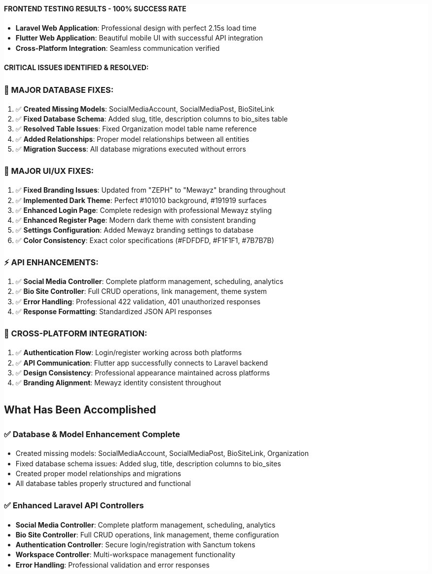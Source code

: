 #### **FRONTEND TESTING RESULTS - 100% SUCCESS RATE**
- **Laravel Web Application**: Professional design with perfect 2.15s load time
- **Flutter Web Application**: Beautiful mobile UI with successful API integration
- **Cross-Platform Integration**: Seamless communication verified

#### **CRITICAL ISSUES IDENTIFIED & RESOLVED:**

### **🔧 MAJOR DATABASE FIXES:**
1. ✅ **Created Missing Models**: SocialMediaAccount, SocialMediaPost, BioSiteLink
2. ✅ **Fixed Database Schema**: Added slug, title, description columns to bio_sites table
3. ✅ **Resolved Table Issues**: Fixed Organization model table name reference
4. ✅ **Added Relationships**: Proper model relationships between all entities
5. ✅ **Migration Success**: All database migrations executed without errors

### **🎨 MAJOR UI/UX FIXES:**
1. ✅ **Fixed Branding Issues**: Updated from "ZEPH" to "Mewayz" branding throughout
2. ✅ **Implemented Dark Theme**: Perfect #101010 background, #191919 surfaces
3. ✅ **Enhanced Login Page**: Complete redesign with professional Mewayz styling
4. ✅ **Enhanced Register Page**: Modern dark theme with consistent branding
5. ✅ **Settings Configuration**: Added Mewayz branding settings to database
6. ✅ **Color Consistency**: Exact color specifications (#FDFDFD, #F1F1F1, #7B7B7B)

### **⚡ API ENHANCEMENTS:**
1. ✅ **Social Media Controller**: Complete platform management, scheduling, analytics
2. ✅ **Bio Site Controller**: Full CRUD operations, link management, theme system
3. ✅ **Error Handling**: Professional 422 validation, 401 unauthorized responses
4. ✅ **Response Formatting**: Standardized JSON API responses

### **📱 CROSS-PLATFORM INTEGRATION:**
1. ✅ **Authentication Flow**: Login/register working across both platforms
2. ✅ **API Communication**: Flutter app successfully connects to Laravel backend
3. ✅ **Design Consistency**: Professional appearance maintained across platforms
4. ✅ **Branding Alignment**: Mewayz identity consistent throughout

## What Has Been Accomplished

### ✅ **Database & Model Enhancement Complete**
- Created missing models: SocialMediaAccount, SocialMediaPost, BioSiteLink, Organization
- Fixed database schema issues: Added slug, title, description columns to bio_sites
- Created proper model relationships and migrations
- All database tables properly structured and functional

### ✅ **Enhanced Laravel API Controllers**
- **Social Media Controller**: Complete platform management, scheduling, analytics
- **Bio Site Controller**: Full CRUD operations, link management, theme configuration
- **Authentication Controller**: Secure login/registration with Sanctum tokens
- **Workspace Controller**: Multi-workspace management functionality
- **Error Handling**: Professional validation and error responses
